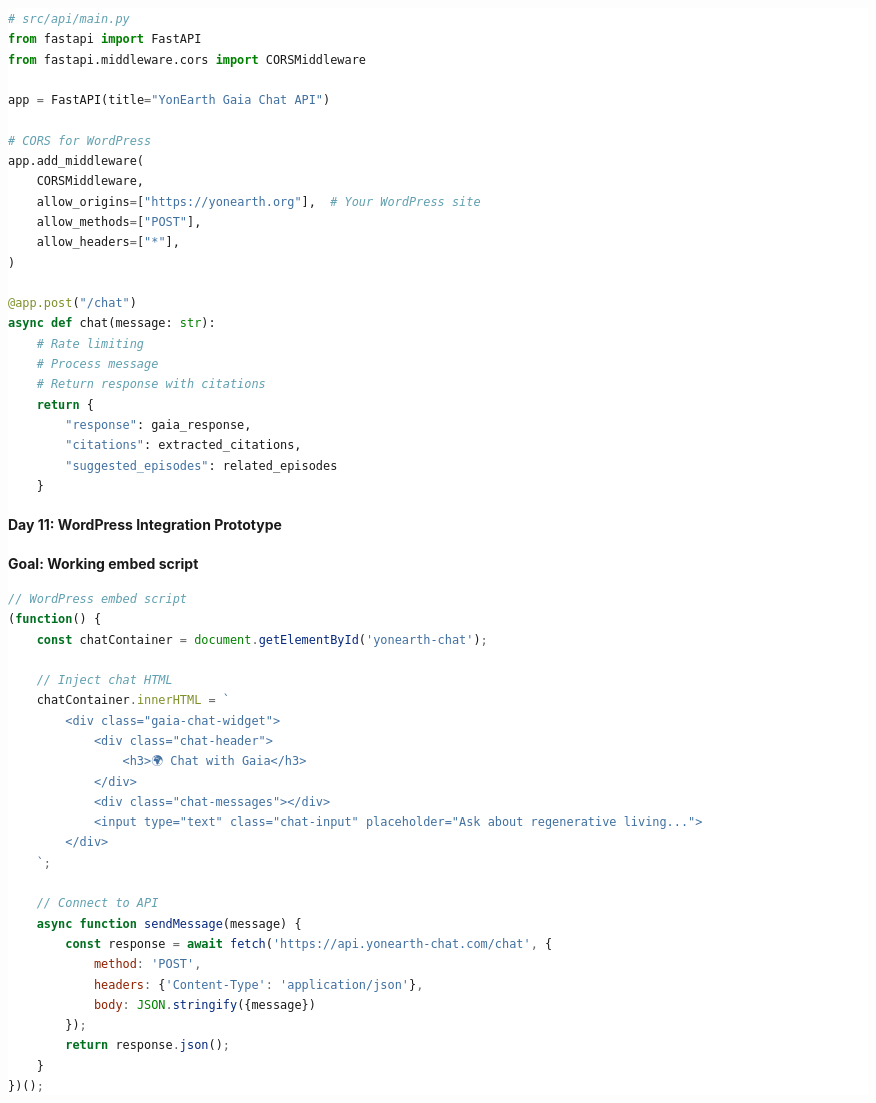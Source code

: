 ```python
# src/api/main.py
from fastapi import FastAPI
from fastapi.middleware.cors import CORSMiddleware

app = FastAPI(title="YonEarth Gaia Chat API")

# CORS for WordPress
app.add_middleware(
    CORSMiddleware,
    allow_origins=["https://yonearth.org"],  # Your WordPress site
    allow_methods=["POST"],
    allow_headers=["*"],
)

@app.post("/chat")
async def chat(message: str):
    # Rate limiting
    # Process message
    # Return response with citations
    return {
        "response": gaia_response,
        "citations": extracted_citations,
        "suggested_episodes": related_episodes
    }
```

#### Day 11: WordPress Integration Prototype
**Goal: Working embed script**

```javascript
// WordPress embed script
(function() {
    const chatContainer = document.getElementById('yonearth-chat');
    
    // Inject chat HTML
    chatContainer.innerHTML = `
        <div class="gaia-chat-widget">
            <div class="chat-header">
                <h3>🌍 Chat with Gaia</h3>
            </div>
            <div class="chat-messages"></div>
            <input type="text" class="chat-input" placeholder="Ask about regenerative living...">
        </div>
    `;
    
    // Connect to API
    async function sendMessage(message) {
        const response = await fetch('https://api.yonearth-chat.com/chat', {
            method: 'POST',
            headers: {'Content-Type': 'application/json'},
            body: JSON.stringify({message})
        });
        return response.json();
    }
})();
```
